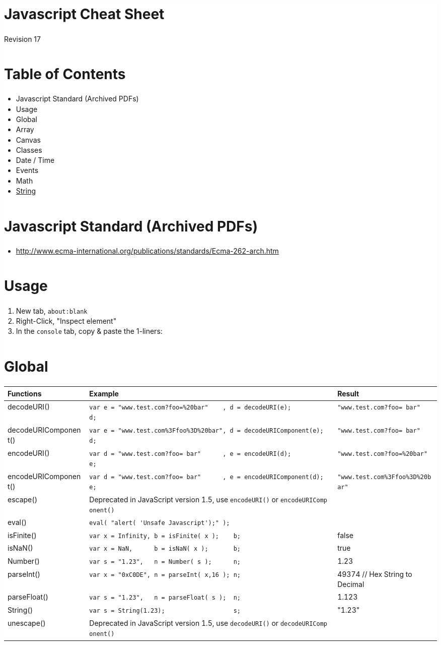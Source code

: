 # Javascript Cheat Sheet
Revision 17

# Table of Contents

* Javascript Standard (Archived PDFs)
* Usage
* Global
* Array
* Canvas
* Classes
* Date / Time
* Events
* Math
* [String](https://github.com/Michaelangel007/javascript_cheat_sheet#string)


# Javascript Standard (Archived PDFs)

* http://www.ecma-international.org/publications/standards/Ecma-262-arch.htm

# Usage

1. New tab, `about:blank`
2. Right-Click, "Inspect element"
3. In the `console` tab, copy &amp; paste the 1-liners:

# Global

|Functions              | Example                                                                           | Result                          |
|:----------------------|:----------------------------------------------------------------------------------|:--------------------------------|
|decodeURI()            | `var e = "www.test.com?foo=%20bar"    , d = decodeURI(e);          d;`            | `"www.test.com?foo= bar"`       |
|decodeURIComponent()   | `var e = "www.test.com%3Ffoo%3D%20bar", d = decodeURIComponent(e); d;`            | `"www.test.com?foo= bar"`       |
|encodeURI()            | `var d = "www.test.com?foo= bar"      , e = encodeURI(d);          e;`            | `"www.test.com?foo=%20bar"`     |
|encodeURIComponent()   | `var d = "www.test.com?foo= bar"      , e = encodeURIComponent(d); e;`            | `"www.test.com%3Ffoo%3D%20bar"` |
|escape()               | Deprecated in JavaScript version 1.5, use `encodeURI()` or `encodeURIComponent()` |        |
|eval()                 | `eval( "alert( 'Unsafe Javascript');" );`                                         |        |
|isFinite()             | `var x = Infinity, b = isFinite( x );    b;`                                      | false  |
|isNaN()                | `var x = NaN,      b = isNaN( x );       b;`                                      | true   |
|Number()               | `var s = "1.23",   n = Number( s );      n;`                                      | 1.23   |
|parseInt()             | `var x = "0xC0DE", n = parseInt( x,16 ); n;`                                      | 49374  // Hex String to Decimal |
|parseFloat()           | `var s = "1.23",   n = parseFloat( s );  n;`                                      | 1.123  |
|String()               | `var s = String(1.23);                   s;`                                      | "1.23" |
|unescape()             | Deprecated in JavaScript version 1.5, use `decodeURI()` or `decodeURIComponent()` |        |

